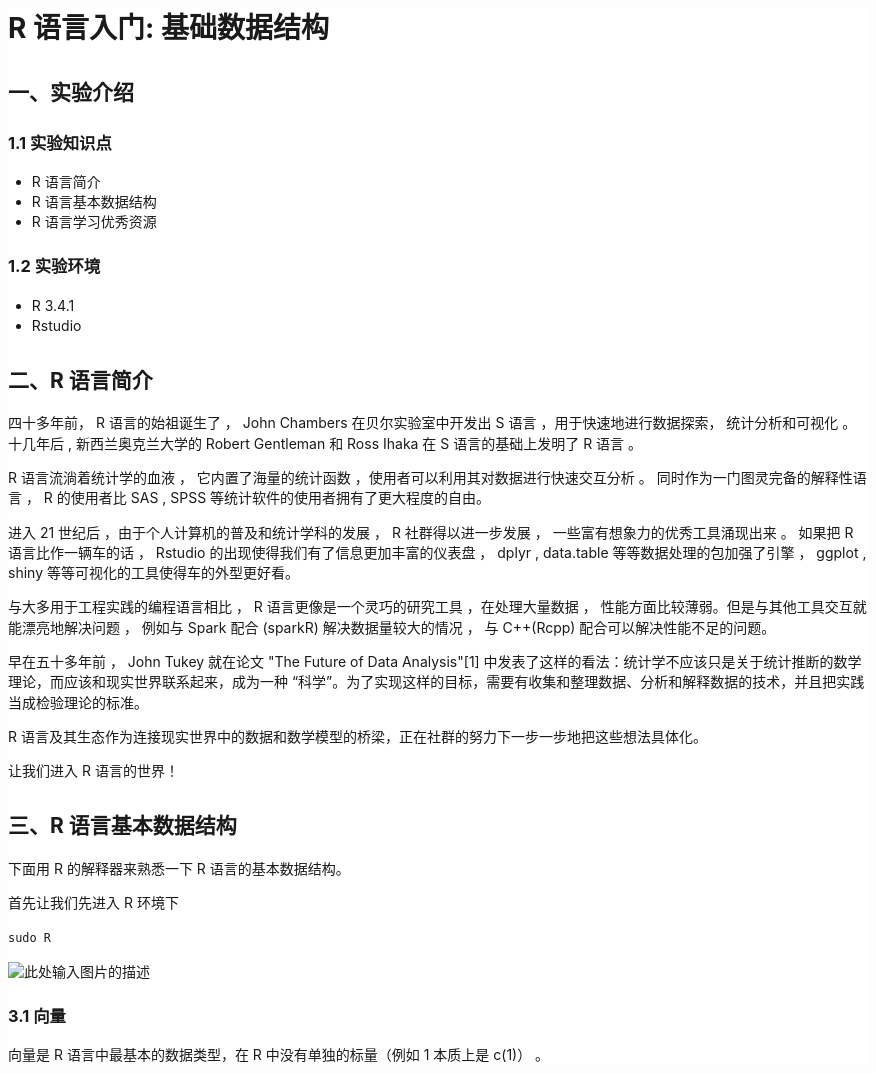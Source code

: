 # R 语言入门: 基础数据结构

## 一、实验介绍

### 1.1 实验知识点

- R 语言简介
- R 语言基本数据结构
- R 语言学习优秀资源

### 1.2 实验环境

- R 3.4.1
- Rstudio

## 二、R 语言简介

四十多年前， R 语言的始祖诞生了 ， John Chambers 在贝尔实验室中开发出 S 语言 ，用于快速地进行数据探索， 统计分析和可视化 。十几年后 , 新西兰奥克兰大学的 Robert Gentleman 和 Ross Ihaka 在 S 语言的基础上发明了 R 语言 。

R 语言流淌着统计学的血液 ， 它内置了海量的统计函数 ，使用者可以利用其对数据进行快速交互分析 。 同时作为一门图灵完备的解释性语言 ， R 的使用者比 SAS , SPSS 等统计软件的使用者拥有了更大程度的自由。

进入 21 世纪后 ，由于个人计算机的普及和统计学科的发展 ， R 社群得以进一步发展 ， 一些富有想象力的优秀工具涌现出来 。 如果把 R 语言比作一辆车的话 ， Rstudio 的出现使得我们有了信息更加丰富的仪表盘 ， dplyr , data.table 等等数据处理的包加强了引擎 ， ggplot , shiny 等等可视化的工具使得车的外型更好看。

与大多用于工程实践的编程语言相比 ， R 语言更像是一个灵巧的研究工具 ，在处理大量数据 ， 性能方面比较薄弱。但是与其他工具交互就能漂亮地解决问题 ， 例如与 Spark 配合 (sparkR) 解决数据量较大的情况 ， 与 C++(Rcpp) 配合可以解决性能不足的问题。

早在五十多年前 ， John Tukey 就在论文 "The Future of Data Analysis"[1] 中发表了这样的看法：统计学不应该只是关于统计推断的数学理论，而应该和现实世界联系起来，成为一种 “科学”。为了实现这样的目标，需要有收集和整理数据、分析和解释数据的技术，并且把实践当成检验理论的标准。

R 语言及其生态作为连接现实世界中的数据和数学模型的桥梁，正在社群的努力下一步一步地把这些想法具体化。

让我们进入 R 语言的世界！

## 三、R 语言基本数据结构

下面用 R 的解释器来熟悉一下 R 语言的基本数据结构。

首先让我们先进入 R 环境下

```
sudo R

```

![此处输入图片的描述](https://dn-anything-about-doc.qbox.me/document-uid276733labid3105timestamp1499420102421.png/wm)

### 3.1 向量

向量是 R 语言中最基本的数据类型，在 R 中没有单独的标量（例如 1 本质上是 c(1)） 。
